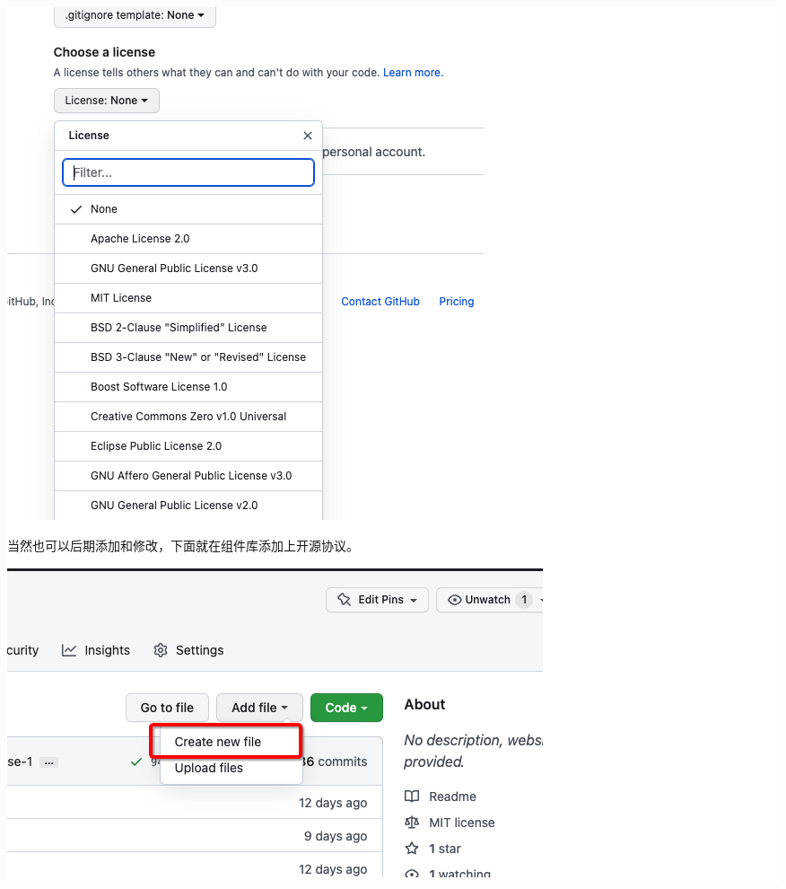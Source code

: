 ![img](./assets/6e9b2db05603449081d5444cbb960518~tplv-k3u1fbpfcp-zoom-1.png)

当然也可以后期添加和修改，下面就在组件库添加上开源协议。

![img](./assets/dd4673b12ecc40d09c94dcb3a2e0eb11~tplv-k3u1fbpfcp-zoom-1.png)
